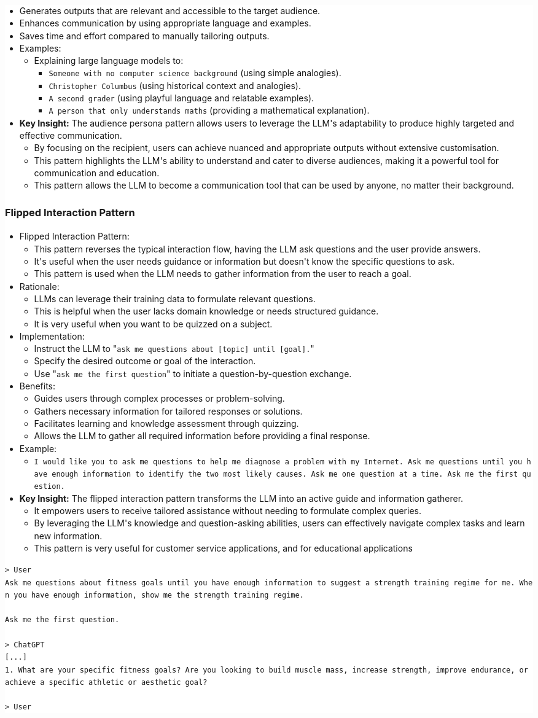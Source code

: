   * Generates outputs that are relevant and accessible to the target audience.
  * Enhances communication by using appropriate language and examples.
  * Saves time and effort compared to manually tailoring outputs.
* Examples:
  * Explaining large language models to:
    * `Someone with no computer science background` (using simple analogies).
    * `Christopher Columbus` (using historical context and analogies).
    * `A second grader` (using playful language and relatable examples).
    * `A person that only understands maths` (providing a mathematical explanation).
* **Key Insight:** The audience persona pattern allows users to leverage the LLM's adaptability to produce highly targeted and effective communication.
  * By focusing on the recipient, users can achieve nuanced and appropriate outputs without extensive customisation.
  * This pattern highlights the LLM's ability to understand and cater to diverse audiences, making it a powerful tool for communication and education.
  * This pattern allows the LLM to become a communication tool that can be used by anyone, no matter their background.

### Flipped Interaction Pattern

* Flipped Interaction Pattern:
  * This pattern reverses the typical interaction flow, having the LLM ask questions and the user provide answers.
  * It's useful when the user needs guidance or information but doesn't know the specific questions to ask.
  * This pattern is used when the LLM needs to gather information from the user to reach a goal.
* Rationale:
  * LLMs can leverage their training data to formulate relevant questions.
  * This is helpful when the user lacks domain knowledge or needs structured guidance.
  * It is very useful when you want to be quizzed on a subject.
* Implementation:
  * Instruct the LLM to "`ask me questions about [topic] until [goal].`"
  * Specify the desired outcome or goal of the interaction.
  * Use "`ask me the first question`" to initiate a question-by-question exchange.
* Benefits:
  * Guides users through complex processes or problem-solving.
  * Gathers necessary information for tailored responses or solutions.
  * Facilitates learning and knowledge assessment through quizzing.
  * Allows the LLM to gather all required information before providing a final response.
* Example:
  * `I would like you to ask me questions to help me diagnose a problem with my Internet. Ask me questions until you have enough information to identify the two most likely causes. Ask me one question at a time. Ask me the first question.`
* **Key Insight:** The flipped interaction pattern transforms the LLM into an active guide and information gatherer.
  * It empowers users to receive tailored assistance without needing to formulate complex queries.
  * By leveraging the LLM's knowledge and question-asking abilities, users can effectively navigate complex tasks and learn new information.
  * This pattern is very useful for customer service applications, and for educational applications

```text
> User
Ask me questions about fitness goals until you have enough information to suggest a strength training regime for me. When you have enough information, show me the strength training regime.

Ask me the first question.

> ChatGPT
[...]
1. What are your specific fitness goals? Are you looking to build muscle mass, increase strength, improve endurance, or achieve a specific athletic or aesthetic goal?

> User
```